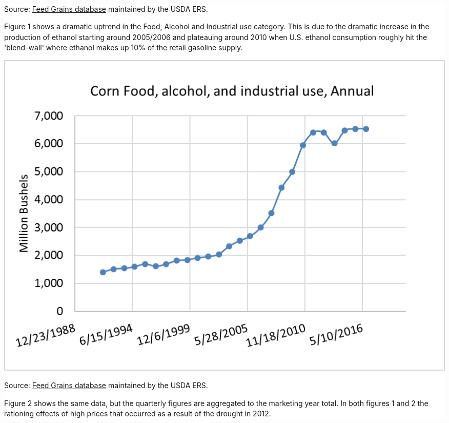 Source: [Feed Grains database](http://www.ers.usda.gov/data-products/feed-grains-database/feed-grains-yearbook-tables.aspx#26780) maintained by the USDA ERS.

Figure 1 shows a dramatic uptrend in the Food, Alcohol and Industrial use category. This is due to the dramatic increase in the production of ethanol starting around 2005/2006 and plateauing around 2010 when U.S. ethanol consumption roughly hit the 'blend-wall' where ethanol makes up 10% of the retail gasoline supply. 

![Figure 2: Corn Food, Alchohol, and Industrial Use, Annual 1990-2015](Excel-files\IntroductiontoCommodityTS-FeedGrains_Corn_files\image001.png)

Source: [Feed Grains database](http://www.ers.usda.gov/data-products/feed-grains-database/feed-grains-yearbook-tables.aspx#26780) maintained by the USDA ERS.

Figure 2 shows the same data, but the quarterly figures are aggregated to the marketing year total. In both figures 1 and 2 the rationing effects of high prices that occurred as a result of the drought in 2012. 


